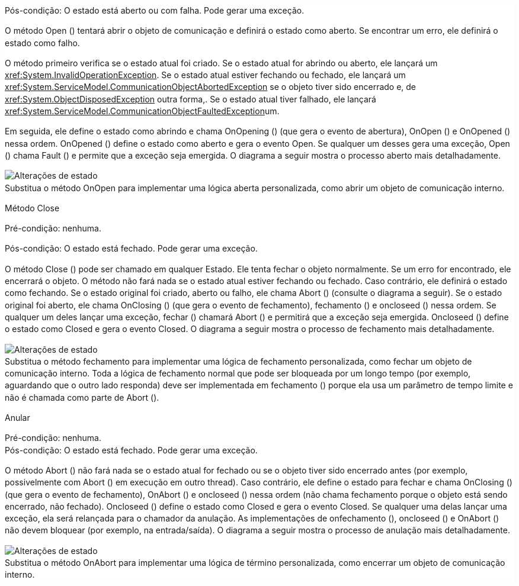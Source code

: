  Pós-condição: O estado está aberto ou com falha. Pode gerar uma exceção.  
  
 O método Open () tentará abrir o objeto de comunicação e definirá o estado como aberto. Se encontrar um erro, ele definirá o estado como falho.  
  
 O método primeiro verifica se o estado atual foi criado. Se o estado atual for abrindo ou aberto, ele lançará um <xref:System.InvalidOperationException>. Se o estado atual estiver fechando ou fechado, ele lançará um <xref:System.ServiceModel.CommunicationObjectAbortedException> se o objeto tiver sido encerrado e, de <xref:System.ObjectDisposedException> outra forma,. Se o estado atual tiver falhado, ele lançará <xref:System.ServiceModel.CommunicationObjectFaultedException>um.  
  
 Em seguida, ele define o estado como abrindo e chama OnOpening () (que gera o evento de abertura), OnOpen () e OnOpened () nessa ordem. OnOpened () define o estado como aberto e gera o evento Open. Se qualquer um desses gera uma exceção, Open () chama Fault () e permite que a exceção seja emergida. O diagrama a seguir mostra o processo aberto mais detalhadamente.  
  
 ![Alterações de estado](./media/wcfc-wcfchannelsigurecoopenflowchartf.gif "wcfc_WCFChannelsigureCOOpenFlowChartf")  
Substitua o método OnOpen para implementar uma lógica aberta personalizada, como abrir um objeto de comunicação interno.  
  
 Método Close  
  
 Pré-condição: nenhuma.  
  
 Pós-condição: O estado está fechado. Pode gerar uma exceção.  
  
 O método Close () pode ser chamado em qualquer Estado. Ele tenta fechar o objeto normalmente. Se um erro for encontrado, ele encerrará o objeto. O método não fará nada se o estado atual estiver fechando ou fechado. Caso contrário, ele definirá o estado como fechando. Se o estado original foi criado, aberto ou falho, ele chama Abort () (consulte o diagrama a seguir). Se o estado original foi aberto, ele chama OnClosing () (que gera o evento de fechamento), fechamento () e oncloseed () nessa ordem. Se qualquer um deles lançar uma exceção, fechar () chamará Abort () e permitirá que a exceção seja emergida. Oncloseed () define o estado como Closed e gera o evento Closed. O diagrama a seguir mostra o processo de fechamento mais detalhadamente.  
  
 ![Alterações de estado](./media/wcfc-wcfchannelsguire7ico-closeflowchartc.gif "wcfc_WCFChannelsguire7ICO-CloseFlowChartc")  
Substitua o método fechamento para implementar uma lógica de fechamento personalizada, como fechar um objeto de comunicação interno. Toda a lógica de fechamento normal que pode ser bloqueada por um longo tempo (por exemplo, aguardando que o outro lado responda) deve ser implementada em fechamento () porque ela usa um parâmetro de tempo limite e não é chamada como parte de Abort ().  
  
 Anular  
  
 Pré-condição: nenhuma.  
Pós-condição: O estado está fechado. Pode gerar uma exceção.  
  
 O método Abort () não fará nada se o estado atual for fechado ou se o objeto tiver sido encerrado antes (por exemplo, possivelmente com Abort () em execução em outro thread). Caso contrário, ele define o estado para fechar e chama OnClosing () (que gera o evento de fechamento), OnAbort () e oncloseed () nessa ordem (não chama fechamento porque o objeto está sendo encerrado, não fechado). Oncloseed () define o estado como Closed e gera o evento Closed. Se qualquer uma delas lançar uma exceção, ela será relançada para o chamador da anulação. As implementações de onfechamento (), oncloseed () e OnAbort () não devem bloquear (por exemplo, na entrada/saída). O diagrama a seguir mostra o processo de anulação mais detalhadamente.  
  
 ![Alterações de estado](./media/wcfc-wcfchannelsigure8ico-abortflowchartc.gif "wcfc_WCFChannelsigure8ICO-AbortFlowChartc")  
Substitua o método OnAbort para implementar uma lógica de término personalizada, como encerrar um objeto de comunicação interno.  
  